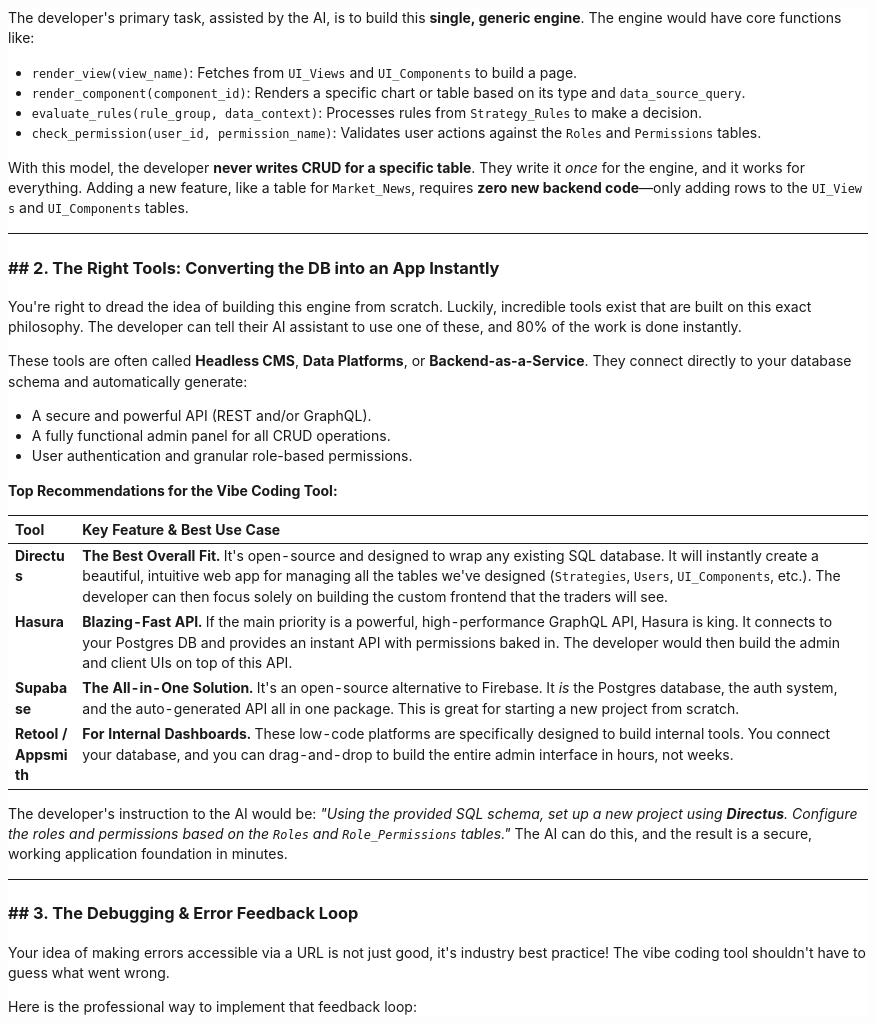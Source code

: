 The developer's primary task, assisted by the AI, is to build this **single, generic engine**. The engine would have core functions like:
* `render_view(view_name)`: Fetches from `UI_Views` and `UI_Components` to build a page.
* `render_component(component_id)`: Renders a specific chart or table based on its type and `data_source_query`.
* `evaluate_rules(rule_group, data_context)`: Processes rules from `Strategy_Rules` to make a decision.
* `check_permission(user_id, permission_name)`: Validates user actions against the `Roles` and `Permissions` tables.

With this model, the developer **never writes CRUD for a specific table**. They write it *once* for the engine, and it works for everything. Adding a new feature, like a table for `Market_News`, requires **zero new backend code**—only adding rows to the `UI_Views` and `UI_Components` tables.

---

### ## 2. The Right Tools: Converting the DB into an App Instantly

You're right to dread the idea of building this engine from scratch. Luckily, incredible tools exist that are built on this exact philosophy. The developer can tell their AI assistant to use one of these, and 80% of the work is done instantly.

These tools are often called **Headless CMS**, **Data Platforms**, or **Backend-as-a-Service**. They connect directly to your database schema and automatically generate:
* A secure and powerful API (REST and/or GraphQL).
* A fully functional admin panel for all CRUD operations.
* User authentication and granular role-based permissions.

**Top Recommendations for the Vibe Coding Tool:**

| Tool | Key Feature & Best Use Case |
| :--- | :--- |
| **Directus** | **The Best Overall Fit.** It's open-source and designed to wrap any existing SQL database. It will instantly create a beautiful, intuitive web app for managing all the tables we've designed (`Strategies`, `Users`, `UI_Components`, etc.). The developer can then focus solely on building the custom frontend that the traders will see. |
| **Hasura** | **Blazing-Fast API.** If the main priority is a powerful, high-performance GraphQL API, Hasura is king. It connects to your Postgres DB and provides an instant API with permissions baked in. The developer would then build the admin and client UIs on top of this API. |
| **Supabase** | **The All-in-One Solution.** It's an open-source alternative to Firebase. It *is* the Postgres database, the auth system, and the auto-generated API all in one package. This is great for starting a new project from scratch. |
| **Retool / Appsmith**| **For Internal Dashboards.** These low-code platforms are specifically designed to build internal tools. You connect your database, and you can drag-and-drop to build the entire admin interface in hours, not weeks. |

The developer's instruction to the AI would be: *"Using the provided SQL schema, set up a new project using **Directus**. Configure the roles and permissions based on the `Roles` and `Role_Permissions` tables."* The AI can do this, and the result is a secure, working application foundation in minutes.

---

### ## 3. The Debugging & Error Feedback Loop

Your idea of making errors accessible via a URL is not just good, it's industry best practice! The vibe coding tool shouldn't have to guess what went wrong.

Here is the professional way to implement that feedback loop:
